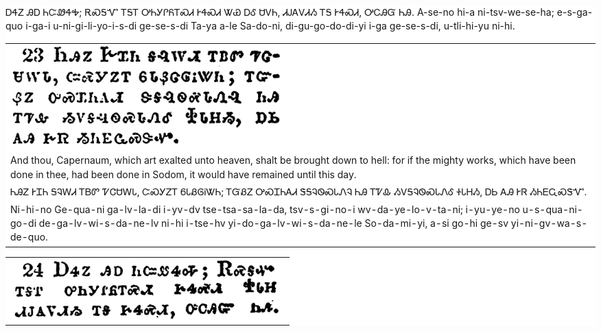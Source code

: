 <tr class="odd">
<td>ᎠᏎᏃ ᎯᎠ ᏂᏨᏪᏎᎭ; ᎡᏍᎦᏉ ᎢᎦᎢ ᎤᏂᎩᎵᏲᎢᏍᏗ ᎨᏎᏍᏗ ᏔᏯ ᎠᎴ ᏌᏙᏂ, ᏗᎫᎪᏙᏗᏱ ᎢᎦ ᎨᏎᏍᏗ, ᎤᏟᎯᏳ ᏂᎯ.</td>
</tr>
<tr class="even">
<td>A-se-no hi-a ni-tsv-we-se-ha; e-s-ga-quo i-ga-i u-ni-gi-li-yo-i-s-di ge-se-s-di Ta-ya a-le Sa-do-ni, di-gu-go-do-di-yi i-ga ge-se-s-di, u-tli-hi-yu ni-hi.</td>
</tr>
</tbody>
</table>

<table>
<tbody>
<tr class="odd">
<td><a href="011123.png"><img src="011123.png" width="400" /></a></td>
</tr>
<tr class="even">
<td>And thou, Capernaum, which art exalted unto heaven, shalt be brought down to hell: for if the mighty works, which have been done in thee, had been done in Sodom, it would have remained until this day.</td>
</tr>
<tr class="odd">
<td>ᏂᎯᏃ ᎨᏆᏂ ᎦᎸᎳᏗ ᎢᏴᏛ ᏤᏣᏌᎳᏓ, ᏨᏍᎩᏃᎢ ᏮᏓᏰᎶᎥᏔᏂ; ᎢᏳᏰᏃ ᎤᏍᏆᏂᎪᏗ ᏕᎦᎸᏫᏍᏓᏁᎸ ᏂᎯ ᎢᏤᎲ ᏱᏙᎦᎸᏫᏍᏓᏁᎴ ᏐᏓᎻᏱ, ᎠᏏ ᎪᎯ ᎨᏒ ᏱᏂᎬᏩᏍᏕᏉ.</td>
</tr>
<tr class="even">
<td>Ni-hi-no Ge-qua-ni ga-lv-la-di i-yv-dv tse-tsa-sa-la-da, tsv-s-gi-no-i wv-da-ye-lo-v-ta-ni; i-yu-ye-no u-s-qua-ni-go-di de-ga-lv-wi-s-da-ne-lv ni-hi i-tse-hv yi-do-ga-lv-wi-s-da-ne-le So-da-mi-yi, a-si go-hi ge-sv yi-ni-gv-wa-s-de-quo.</td>
</tr>
</tbody>
</table>

<table>
<tbody>
<tr class="odd">
<td><a href="011124.png"><img src="011124.png" width="400" /></a></td>
</tr>
<tr class="even">